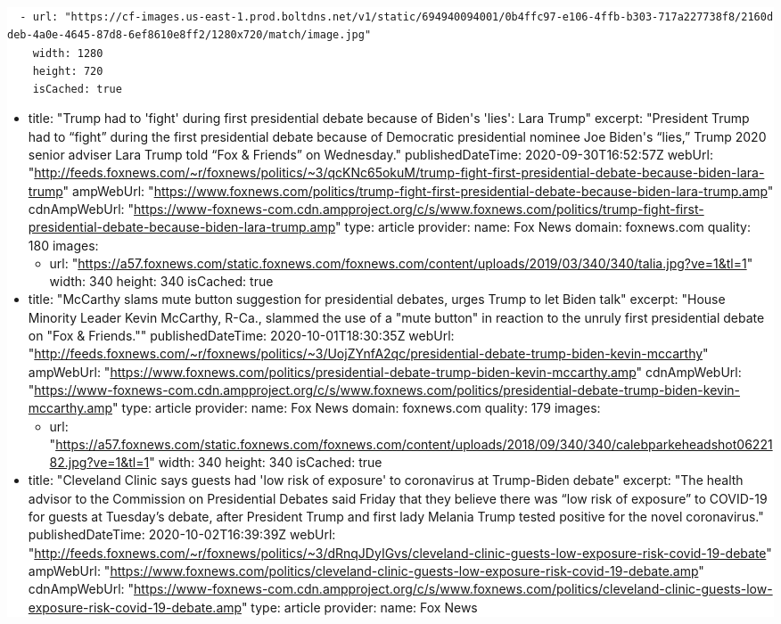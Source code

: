       - url: "https://cf-images.us-east-1.prod.boltdns.net/v1/static/694940094001/0b4ffc97-e106-4ffb-b303-717a227738f8/2160ddeb-4a0e-4645-87d8-6ef8610e8ff2/1280x720/match/image.jpg"
        width: 1280
        height: 720
        isCached: true
  - title: "Trump had to 'fight' during first presidential debate because of Biden's 'lies': Lara Trump"
    excerpt: "President Trump had to “fight” during the first presidential debate because of Democratic presidential nominee Joe Biden's “lies,” Trump 2020 senior adviser Lara Trump told “Fox & Friends” on Wednesday."
    publishedDateTime: 2020-09-30T16:52:57Z
    webUrl: "http://feeds.foxnews.com/~r/foxnews/politics/~3/qcKNc65okuM/trump-fight-first-presidential-debate-because-biden-lara-trump"
    ampWebUrl: "https://www.foxnews.com/politics/trump-fight-first-presidential-debate-because-biden-lara-trump.amp"
    cdnAmpWebUrl: "https://www-foxnews-com.cdn.ampproject.org/c/s/www.foxnews.com/politics/trump-fight-first-presidential-debate-because-biden-lara-trump.amp"
    type: article
    provider:
      name: Fox News
      domain: foxnews.com
    quality: 180
    images:
      - url: "https://a57.foxnews.com/static.foxnews.com/foxnews.com/content/uploads/2019/03/340/340/talia.jpg?ve=1&tl=1"
        width: 340
        height: 340
        isCached: true
  - title: "McCarthy slams mute button suggestion for presidential debates, urges Trump to let Biden talk"
    excerpt: "House Minority Leader Kevin McCarthy, R-Ca., slammed the use of a \"mute button\" in reaction to the unruly first presidential debate on \"Fox & Friends.\""
    publishedDateTime: 2020-10-01T18:30:35Z
    webUrl: "http://feeds.foxnews.com/~r/foxnews/politics/~3/UojZYnfA2qc/presidential-debate-trump-biden-kevin-mccarthy"
    ampWebUrl: "https://www.foxnews.com/politics/presidential-debate-trump-biden-kevin-mccarthy.amp"
    cdnAmpWebUrl: "https://www-foxnews-com.cdn.ampproject.org/c/s/www.foxnews.com/politics/presidential-debate-trump-biden-kevin-mccarthy.amp"
    type: article
    provider:
      name: Fox News
      domain: foxnews.com
    quality: 179
    images:
      - url: "https://a57.foxnews.com/static.foxnews.com/foxnews.com/content/uploads/2018/09/340/340/calebparkeheadshot0622182.jpg?ve=1&tl=1"
        width: 340
        height: 340
        isCached: true
  - title: "Cleveland Clinic says guests had 'low risk of exposure' to coronavirus at Trump-Biden debate"
    excerpt: "The health advisor to the Commission on Presidential Debates said Friday that they believe there was “low risk of exposure” to COVID-19 for guests at Tuesday’s debate, after President Trump and first lady Melania Trump tested positive for the novel coronavirus."
    publishedDateTime: 2020-10-02T16:39:39Z
    webUrl: "http://feeds.foxnews.com/~r/foxnews/politics/~3/dRnqJDyIGvs/cleveland-clinic-guests-low-exposure-risk-covid-19-debate"
    ampWebUrl: "https://www.foxnews.com/politics/cleveland-clinic-guests-low-exposure-risk-covid-19-debate.amp"
    cdnAmpWebUrl: "https://www-foxnews-com.cdn.ampproject.org/c/s/www.foxnews.com/politics/cleveland-clinic-guests-low-exposure-risk-covid-19-debate.amp"
    type: article
    provider:
      name: Fox News